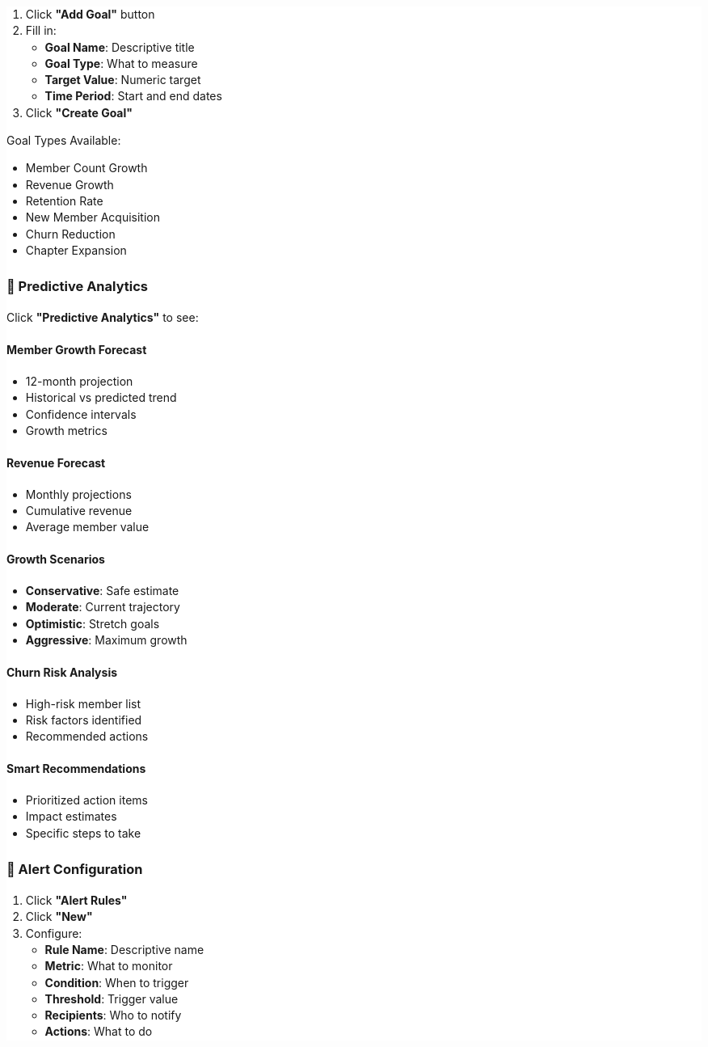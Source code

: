 1. Click **"Add Goal"** button
2. Fill in:
   - **Goal Name**: Descriptive title
   - **Goal Type**: What to measure
   - **Target Value**: Numeric target
   - **Time Period**: Start and end dates
3. Click **"Create Goal"**

Goal Types Available:
- Member Count Growth
- Revenue Growth
- Retention Rate
- New Member Acquisition
- Churn Reduction
- Chapter Expansion

### 🔮 Predictive Analytics

Click **"Predictive Analytics"** to see:

#### Member Growth Forecast
- 12-month projection
- Historical vs predicted trend
- Confidence intervals
- Growth metrics

#### Revenue Forecast
- Monthly projections
- Cumulative revenue
- Average member value

#### Growth Scenarios
- **Conservative**: Safe estimate
- **Moderate**: Current trajectory
- **Optimistic**: Stretch goals
- **Aggressive**: Maximum growth

#### Churn Risk Analysis
- High-risk member list
- Risk factors identified
- Recommended actions

#### Smart Recommendations
- Prioritized action items
- Impact estimates
- Specific steps to take

### 🚨 Alert Configuration

1. Click **"Alert Rules"**
2. Click **"New"**
3. Configure:
   - **Rule Name**: Descriptive name
   - **Metric**: What to monitor
   - **Condition**: When to trigger
   - **Threshold**: Trigger value
   - **Recipients**: Who to notify
   - **Actions**: What to do
